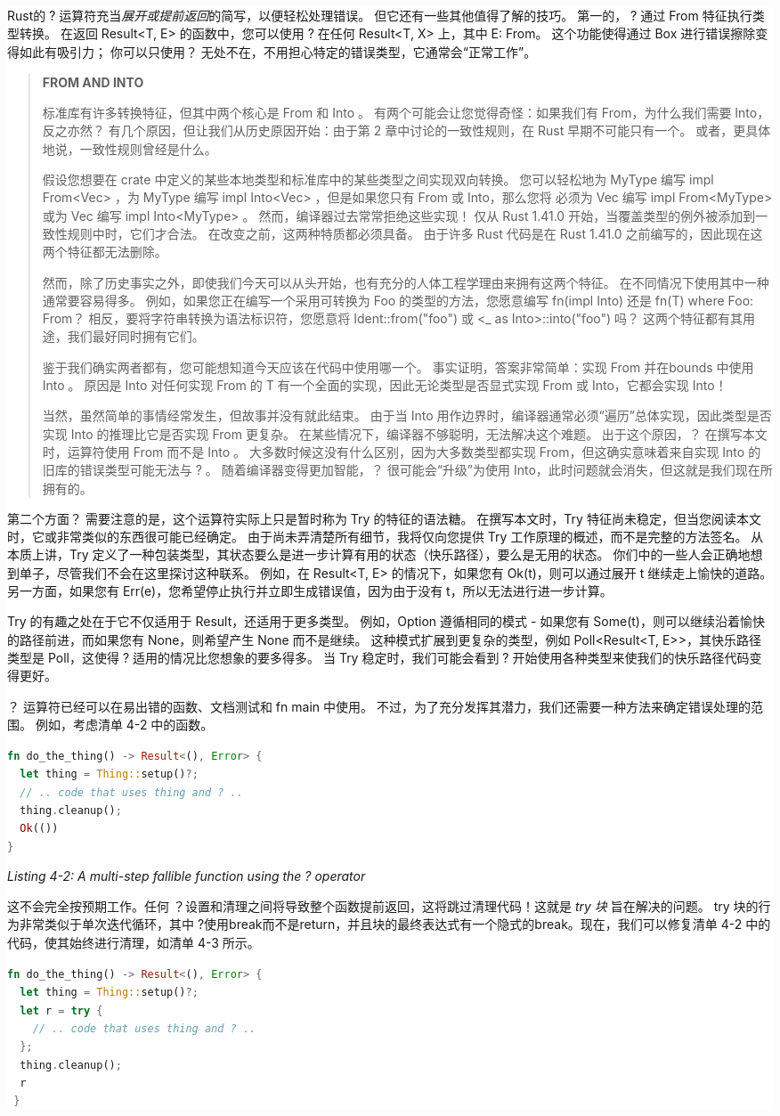 Rust的 ? 运算符充当*展开或提前返回*的简写，以便轻松处理错误。 但它还有一些其他值得了解的技巧。 第一的， ? 通过 From 特征执行类型转换。 在返回 Result<T, E> 的函数中，您可以使用 ? 在任何 Result<T, X> 上，其中 E: From<X>。 这个功能使得通过 Box<dyn Error> 进行错误擦除变得如此有吸引力； 你可以只使用？ 无处不在，不用担心特定的错误类型，它通常会“正常工作”。

> **FROM AND INTO** 
> 
> 标准库有许多转换特征，但其中两个核心是 From 和 Into 。 有两个可能会让您觉得奇怪：如果我们有 From，为什么我们需要 Into，反之亦然？ 有几个原因，但让我们从历史原因开始：由于第 2 章中讨论的一致性规则，在 Rust 早期不可能只有一个。 或者，更具体地说，一致性规则曾经是什么。
> 
> 假设您想要在 crate 中定义的某些本地类型和标准库中的某些类型之间实现双向转换。 您可以轻松地为 MyType<T> 编写 impl<T> From<Vec<T>> ，为 MyType<T> 编写 impl<T> Into<Vec<T>> ，但是如果您只有 From 或 Into，那么您将 必须为 Vec<T> 编写 impl<T> From<MyType<T>> 或为 Vec<T> 编写 impl<T> Into<MyType<T>> 。 然而，编译器过去常常拒绝这些实现！ 仅从 Rust 1.41.0 开始，当覆盖类型的例外被添加到一致性规则中时，它们才合法。 在改变之前，这两种特质都必须具备。 由于许多 Rust 代码是在 Rust 1.41.0 之前编写的，因此现在这两个特征都无法删除。
> 
> 然而，除了历史事实之外，即使我们今天可以从头开始，也有充分的人体工程学理由来拥有这两个特征。 在不同情况下使用其中一种通常要容易得多。 例如，如果您正在编写一个采用可转换为 Foo 的类型的方法，您愿意编写 fn(impl Into<Foo>) 还是 fn<T>(T) where Foo: From<T>？ 相反，要将字符串转换为语法标识符，您愿意将 Ident::from("foo") 或 <_ as Into<Ident>>::into("foo") 吗？ 这两个特征都有其用途，我们最好同时拥有它们。
> 
> 鉴于我们确实两者都有，您可能想知道今天应该在代码中使用哪一个。 事实证明，答案非常简单：实现 From 并在bounds 中使用 Into 。 原因是 Into 对任何实现 From 的 T 有一个全面的实现，因此无论类型是否显式实现 From 或 Into，它都会实现 Into！
> 
> 当然，虽然简单的事情经常发生，但故事并没有就此结束。 由于当 Into 用作边界时，编译器通常必须“遍历”总体实现，因此类型是否实现 Into 的推理比它是否实现 From 更复杂。 在某些情况下，编译器不够聪明，无法解决这个难题。 出于这个原因，？ 在撰写本文时，运算符使用 From 而不是 Into 。 大多数时候这没有什么区别，因为大多数类型都实现 From，但这确实意味着来自实现 Into 的旧库的错误类型可能无法与 ? 。 随着编译器变得更加智能，？ 很可能会“升级”为使用 Into，此时问题就会消失，但这就是我们现在所拥有的。


第二个方面？ 需要注意的是，这个运算符实际上只是暂时称为 Try 的特征的语法糖。 在撰写本文时，Try 特征尚未稳定，但当您阅读本文时，它或非常类似的东西很可能已经确定。 由于尚未弄清楚所有细节，我将仅向您提供 Try 工作原理的概述，而不是完整的方法签名。 从本质上讲，Try 定义了一种包装类型，其状态要么是进一步计算有用的状态（快乐路径），要么是无用的状态。 你们中的一些人会正确地想到单子，尽管我们不会在这里探讨这种联系。 例如，在 Result<T, E> 的情况下，如果您有 Ok(t)，则可以通过展开 t 继续走上愉快的道路。 另一方面，如果您有 Err(e)，您希望停止执行并立即生成错误值，因为由于没有 t，所以无法进行进一步计算。

Try 的有趣之处在于它不仅适用于 Result，还适用于更多类型。 例如，Option<T> 遵循相同的模式 - 如果您有 Some(t)，则可以继续沿着愉快的路径前进，而如果您有 None，则希望产生 None 而不是继续。 这种模式扩展到更复杂的类型，例如 Poll<Result<T, E>>，其快乐路径类型是 Poll<T>，这使得 ? 适用的情况比您想象的要多得多。 当 Try 稳定时，我们可能会看到 ? 开始使用各种类型来使我们的快乐路径代码变得更好。

？ 运算符已经可以在易出错的函数、文档测试和 fn main 中使用。 不过，为了充分发挥其潜力，我们还需要一种方法来确定错误处理的范围。 例如，考虑清单 4-2 中的函数。

``` rust
fn do_the_thing() -> Result<(), Error> {
  let thing = Thing::setup()?;
  // .. code that uses thing and ? ..
  thing.cleanup();
  Ok(()) 
} 
```

*Listing 4-2: A multi-step fallible function using the *?* operator*

这不会完全按预期工作。任何 ？设置和清理之间将导致整个函数提前返回，这将跳过清理代码！这就是 *try 块* 旨在解决的问题。 try 块的行为非常类似于单次迭代循环，其中 ?使用break而不是return，并且块的最终表达式有一个隐式的break。现在，我们可以修复清单 4-2 中的代码，使其始终进行清理，如清单 4-3 所示。

```rust
fn do_the_thing() -> Result<(), Error> {
  let thing = Thing::setup()?;
  let r = try {
    // .. code that uses thing and ? ..
  };
  thing.cleanup();
  r
 }
```
